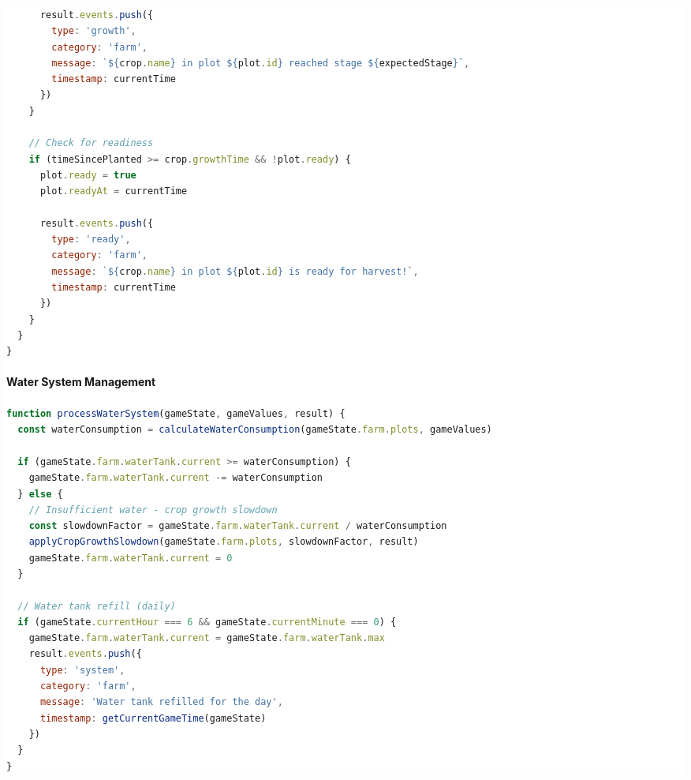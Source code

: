 ```javascript
      result.events.push({
        type: 'growth',
        category: 'farm',
        message: `${crop.name} in plot ${plot.id} reached stage ${expectedStage}`,
        timestamp: currentTime
      })
    }
    
    // Check for readiness
    if (timeSincePlanted >= crop.growthTime && !plot.ready) {
      plot.ready = true
      plot.readyAt = currentTime
      
      result.events.push({
        type: 'ready',
        category: 'farm',
        message: `${crop.name} in plot ${plot.id} is ready for harvest!`,
        timestamp: currentTime
      })
    }
  }
}
```

#### Water System Management
```javascript
function processWaterSystem(gameState, gameValues, result) {
  const waterConsumption = calculateWaterConsumption(gameState.farm.plots, gameValues)
  
  if (gameState.farm.waterTank.current >= waterConsumption) {
    gameState.farm.waterTank.current -= waterConsumption
  } else {
    // Insufficient water - crop growth slowdown
    const slowdownFactor = gameState.farm.waterTank.current / waterConsumption
    applyCropGrowthSlowdown(gameState.farm.plots, slowdownFactor, result)
    gameState.farm.waterTank.current = 0
  }
  
  // Water tank refill (daily)
  if (gameState.currentHour === 6 && gameState.currentMinute === 0) {
    gameState.farm.waterTank.current = gameState.farm.waterTank.max
    result.events.push({
      type: 'system',
      category: 'farm',
      message: 'Water tank refilled for the day',
      timestamp: getCurrentGameTime(gameState)
    })
  }
}
```
